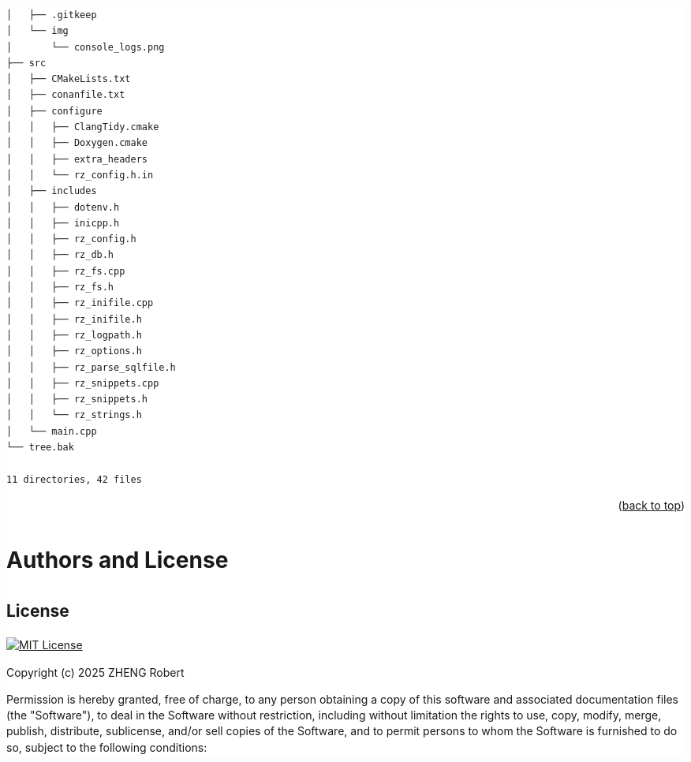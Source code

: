 ```
│   ├── .gitkeep
│   └── img
│       └── console_logs.png
├── src
│   ├── CMakeLists.txt
│   ├── conanfile.txt
│   ├── configure
│   │   ├── ClangTidy.cmake
│   │   ├── Doxygen.cmake
│   │   ├── extra_headers
│   │   └── rz_config.h.in
│   ├── includes
│   │   ├── dotenv.h
│   │   ├── inicpp.h
│   │   ├── rz_config.h
│   │   ├── rz_db.h
│   │   ├── rz_fs.cpp
│   │   ├── rz_fs.h
│   │   ├── rz_inifile.cpp
│   │   ├── rz_inifile.h
│   │   ├── rz_logpath.h
│   │   ├── rz_options.h
│   │   ├── rz_parse_sqlfile.h
│   │   ├── rz_snippets.cpp
│   │   ├── rz_snippets.h
│   │   └── rz_strings.h
│   └── main.cpp
└── tree.bak

11 directories, 42 files
```


<p align="right">(<a href="#top">back to top</a>)</p>

# Authors and License

## License

[![MIT License](https://img.shields.io/badge/License-MIT-green.svg)](https://choosealicense.com/licenses/mit/)

Copyright (c) 2025 ZHENG Robert

Permission is hereby granted, free of charge, to any person obtaining a copy
of this software and associated documentation files (the "Software"), to deal
in the Software without restriction, including without limitation the rights
to use, copy, modify, merge, publish, distribute, sublicense, and/or sell
copies of the Software, and to permit persons to whom the Software is
furnished to do so, subject to the following conditions:
